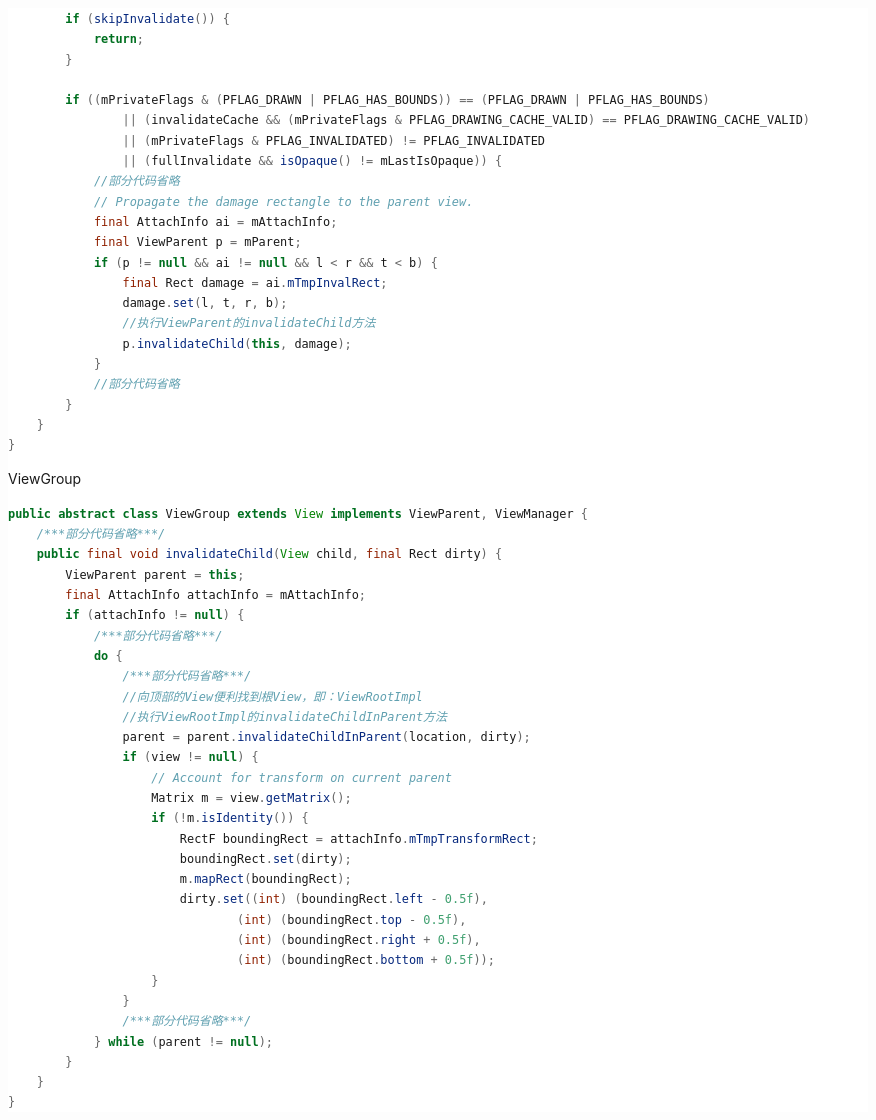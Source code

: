 ```java
        if (skipInvalidate()) {
            return;
        }

        if ((mPrivateFlags & (PFLAG_DRAWN | PFLAG_HAS_BOUNDS)) == (PFLAG_DRAWN | PFLAG_HAS_BOUNDS)
                || (invalidateCache && (mPrivateFlags & PFLAG_DRAWING_CACHE_VALID) == PFLAG_DRAWING_CACHE_VALID)
                || (mPrivateFlags & PFLAG_INVALIDATED) != PFLAG_INVALIDATED
                || (fullInvalidate && isOpaque() != mLastIsOpaque)) {
            //部分代码省略
            // Propagate the damage rectangle to the parent view.
            final AttachInfo ai = mAttachInfo;
            final ViewParent p = mParent;
            if (p != null && ai != null && l < r && t < b) {
                final Rect damage = ai.mTmpInvalRect;
                damage.set(l, t, r, b);
                //执行ViewParent的invalidateChild方法
                p.invalidateChild(this, damage);
            }
            //部分代码省略
        }
    }
}
```

ViewGroup

```java
public abstract class ViewGroup extends View implements ViewParent, ViewManager {
    /***部分代码省略***/
    public final void invalidateChild(View child, final Rect dirty) {
        ViewParent parent = this;
        final AttachInfo attachInfo = mAttachInfo;
        if (attachInfo != null) {
            /***部分代码省略***/
            do {
                /***部分代码省略***/
                //向顶部的View便利找到根View，即：ViewRootImpl
                //执行ViewRootImpl的invalidateChildInParent方法
                parent = parent.invalidateChildInParent(location, dirty);
                if (view != null) {
                    // Account for transform on current parent
                    Matrix m = view.getMatrix();
                    if (!m.isIdentity()) {
                        RectF boundingRect = attachInfo.mTmpTransformRect;
                        boundingRect.set(dirty);
                        m.mapRect(boundingRect);
                        dirty.set((int) (boundingRect.left - 0.5f),
                                (int) (boundingRect.top - 0.5f),
                                (int) (boundingRect.right + 0.5f),
                                (int) (boundingRect.bottom + 0.5f));
                    }
                }
                /***部分代码省略***/
            } while (parent != null);
        }
    }
}
```
